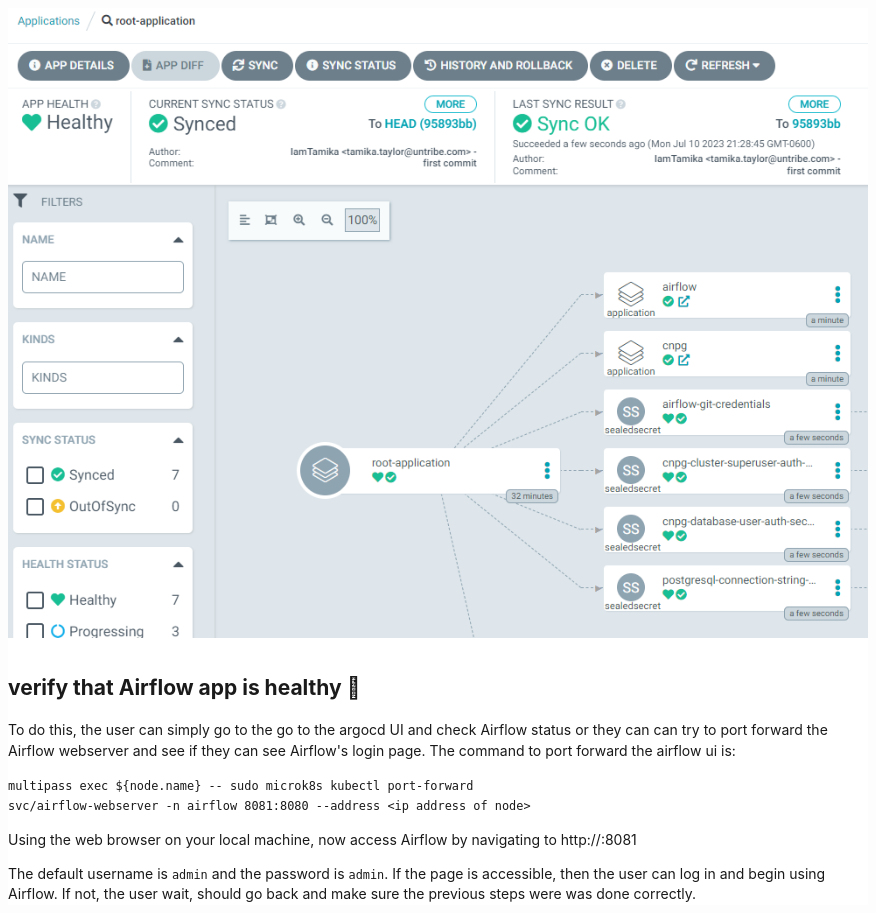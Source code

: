![Argocd UI](/docs/walkthroughs/dev/img/argocd-ui-2.png)

## verify that Airflow app is healthy 🧐

To do this, the user can simply go to the go to the argocd UI and check Airflow
status or they can can try to port forward the Airflow webserver and see if they
can see Airflow's login page. The command to port forward the airflow ui is:

```
multipass exec ${node.name} -- sudo microk8s kubectl port-forward
svc/airflow-webserver -n airflow 8081:8080 --address <ip address of node>
```

Using the web browser on your local machine, now access Airflow by navigating to
http://<ip address of node>:8081

The default username is `admin` and the password is `admin`. If the page is
accessible, then the user can log in and begin using Airflow. If not, the user
wait, should go back and make sure the previous steps were was done correctly.
